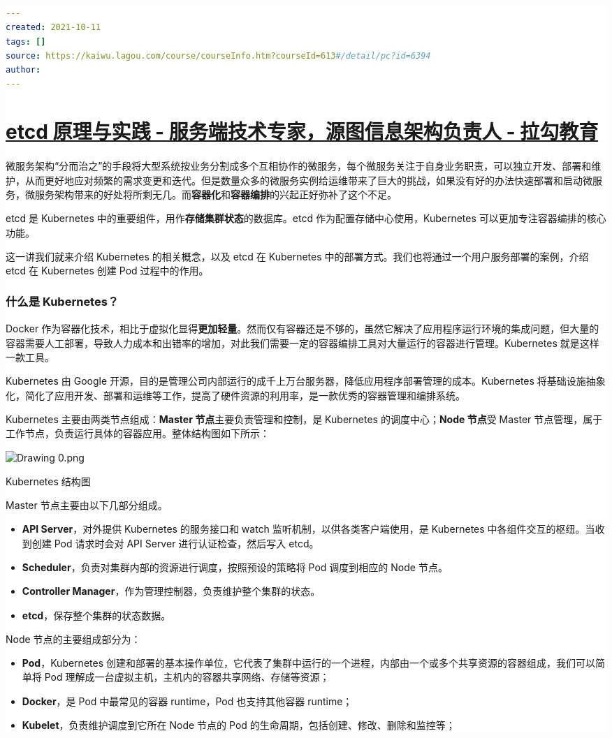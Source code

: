 ```yaml
---
created: 2021-10-11
tags: []
source: https://kaiwu.lagou.com/course/courseInfo.htm?courseId=613#/detail/pc?id=6394
author: 
---
```


# [etcd 原理与实践 - 服务端技术专家，源图信息架构负责人 - 拉勾教育](https://kaiwu.lagou.com/course/courseInfo.htm?courseId=613#/detail/pc?id=6394)


微服务架构“分而治之”的手段将大型系统按业务分割成多个互相协作的微服务，每个微服务关注于自身业务职责，可以独立开发、部署和维护，从而更好地应对频繁的需求变更和迭代。但是数量众多的微服务实例给运维带来了巨大的挑战，如果没有好的办法快速部署和启动微服务，微服务架构带来的好处将所剩无几。而**容器化**和**容器编排**的兴起正好弥补了这个不足。

etcd 是 Kubernetes 中的重要组件，用作**存储集群状态**的数据库。etcd 作为配置存储中心使用，Kubernetes 可以更加专注容器编排的核心功能。

这一讲我们就来介绍 Kubernetes 的相关概念，以及 etcd 在 Kubernetes 中的部署方式。我们也将通过一个用户服务部署的案例，介绍 etcd 在 Kubernetes 创建 Pod 过程中的作用。

### 什么是 Kubernetes？

Docker 作为容器化技术，相比于虚拟化显得**更加轻量**。然而仅有容器还是不够的，虽然它解决了应用程序运行环境的集成问题，但大量的容器需要人工部署，导致人力成本和出错率的增加，对此我们需要一定的容器编排工具对大量运行的容器进行管理。Kubernetes 就是这样一款工具。

Kubernetes 由 Google 开源，目的是管理公司内部运行的成千上万台服务器，降低应用程序部署管理的成本。Kubernetes 将基础设施抽象化，简化了应用开发、部署和运维等工作，提高了硬件资源的利用率，是一款优秀的容器管理和编排系统。

Kubernetes 主要由两类节点组成：**Master 节点**主要负责管理和控制，是 Kubernetes 的调度中心；**Node 节点**受 Master 节点管理，属于工作节点，负责运行具体的容器应用。整体结构图如下所示：

![Drawing 0.png](https://s0.lgstatic.com/i/image6/M00/2D/C7/Cgp9HWBm9BCAXpFdAADbjd3yt1A943.png)

Kubernetes 结构图

Master 节点主要由以下几部分组成。

-   **API Server**，对外提供 Kubernetes 的服务接口和 watch 监听机制，以供各类客户端使用，是 Kubernetes 中各组件交互的枢纽。当收到创建 Pod 请求时会对 API Server 进行认证检查，然后写入 etcd。
    
-   **Scheduler**，负责对集群内部的资源进行调度，按照预设的策略将 Pod 调度到相应的 Node 节点。
    
-   **Controller Manager**，作为管理控制器，负责维护整个集群的状态。
    
-   **etcd**，保存整个集群的状态数据。
    

Node 节点的主要组成部分为：

-   **Pod**，Kubernetes 创建和部署的基本操作单位，它代表了集群中运行的一个进程，内部由一个或多个共享资源的容器组成，我们可以简单将 Pod 理解成一台虚拟主机，主机内的容器共享网络、存储等资源；
    
-   **Docker**，是 Pod 中最常见的容器 runtime，Pod 也支持其他容器 runtime；
    
-   **Kubelet**，负责维护调度到它所在 Node 节点的 Pod 的生命周期，包括创建、修改、删除和监控等；
    